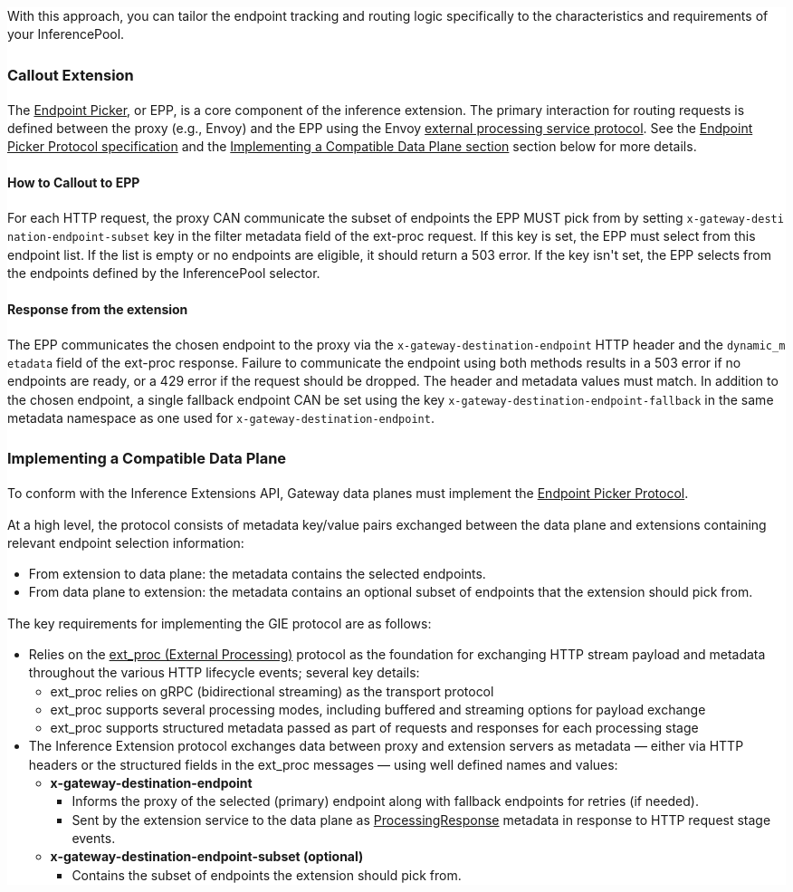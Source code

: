 With this approach, you can tailor the endpoint tracking and routing logic specifically to the characteristics and requirements of your InferencePool.

### Callout Extension

The [Endpoint Picker](https://github.com/kubernetes-sigs/gateway-api-inference-extension/tree/main/pkg/epp), or EPP, is a core component of the inference extension. The primary interaction for routing requests is defined between the proxy (e.g., Envoy) and the EPP using the Envoy [external processing service protocol](https://www.envoyproxy.io/docs/envoy/latest/api-v3/service/ext_proc/v3/external_processor.proto). See the [Endpoint Picker Protocol specification](https://github.com/kubernetes-sigs/gateway-api-inference-extension/tree/main/docs/proposals/004-endpoint-picker-protocol) and the [Implementing a Compatible Data Plane section](#implementing-a-compatible-data-plane) section below for more details.

#### How to Callout to EPP

For each HTTP request, the proxy CAN communicate the subset of endpoints the EPP MUST pick from by setting `x-gateway-destination-endpoint-subset` key in the filter metadata field of the ext-proc request. If this key is set, the EPP must select from this endpoint list. If the list is empty or no endpoints are eligible, it should return a 503 error. If the key isn't set, the EPP selects from the endpoints defined by the InferencePool selector.

#### Response from the extension

The EPP communicates the chosen endpoint to the proxy via the `x-gateway-destination-endpoint` HTTP header and the `dynamic_metadata` field of the ext-proc response. Failure to communicate the endpoint using both methods results in a 503 error if no endpoints are ready, or a 429 error if the request should be dropped. The header and metadata values must match. In addition to the chosen endpoint, a single fallback endpoint CAN be set using the key `x-gateway-destination-endpoint-fallback` in the same metadata namespace as one used for `x-gateway-destination-endpoint`.

### Implementing a Compatible Data Plane

To conform with the Inference Extensions API, Gateway data planes must implement the [Endpoint Picker Protocol](https://github.com/kubernetes-sigs/gateway-api-inference-extension/tree/main/docs/proposals/004-endpoint-picker-protocol).

At a high level, the protocol consists of metadata key/value pairs exchanged between the data plane and extensions containing relevant endpoint selection information:

- From extension to data plane: the metadata contains the selected endpoints.
- From data plane to extension: the metadata contains an optional subset of endpoints that the extension should pick from.

The key requirements for implementing the GIE protocol are as follows:

- Relies on the [ext_proc (External Processing)](https://www.envoyproxy.io/docs/envoy/latest/configuration/http/http_filters/ext_proc_filter) protocol as the foundation for exchanging HTTP stream payload and metadata throughout the various HTTP lifecycle events; several key details:
    - ext_proc relies on gRPC (bidirectional streaming) as the transport protocol
    - ext_proc supports several processing modes, including buffered and streaming options for payload exchange
    - ext_proc supports structured metadata passed as part of requests and responses for each processing stage
- The Inference Extension protocol exchanges data between proxy and extension servers as metadata — either via HTTP headers or the structured fields in the ext_proc messages — using well defined names and values:
    - **x-gateway-destination-endpoint**
        - Informs the proxy of the selected (primary) endpoint along with fallback endpoints for retries (if needed).
        - Sent by the extension service to the data plane as [ProcessingResponse](https://github.com/envoyproxy/envoy/blob/v1.34.2/api/envoy/service/ext_proc/v3/external_processor.proto) metadata in response to HTTP request stage events.
    - **x-gateway-destination-endpoint-subset (optional)**
        - Contains the subset of endpoints the extension should pick from.